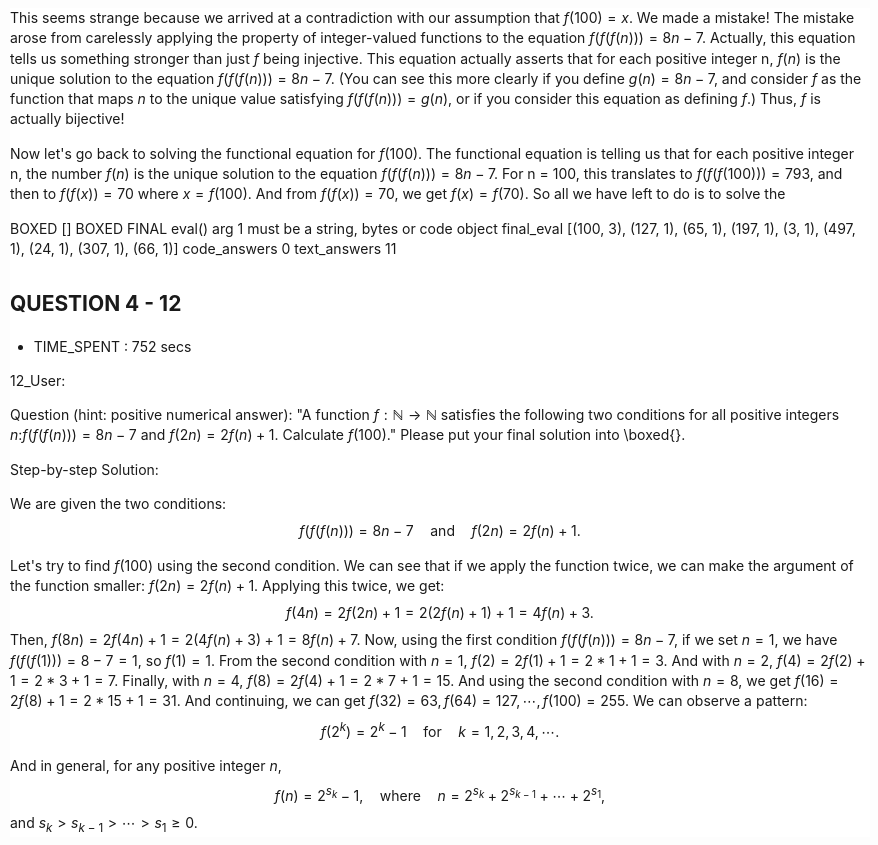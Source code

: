 This seems strange because we arrived at a contradiction with our assumption that $f(100)=x$.  We made a mistake! The mistake arose from carelessly applying the property of integer-valued functions to the equation $f(f(f(n)))=8n-7$. Actually, this equation tells us something stronger than just $f$ being injective. This equation actually asserts that for each positive integer n, $f(n)$ is the unique solution to the equation $f(f(f(n)))=8n-7$. (You can see this more clearly if you define $g(n) = 8n - 7$, and consider $f$ as the function that maps $n$ to the unique value satisfying $f(f(f(n)))=g(n)$, or if you consider this equation as defining $f$.) Thus, $f$ is actually bijective!

Now let's go back to solving the functional equation for $f(100)$. The functional equation is telling us that for each positive integer n, the number $f(n)$ is the unique solution to the equation $f(f(f(n)))=8n-7$. For n = 100, this translates to $f(f(f(100))) = 793$, and then to $f(f(x)) = 70$ where $x = f(100)$. And from $f(f(x)) = 70$, we get $f(x) = f(70)$. So all we have left to do is to solve the

BOXED []
BOXED FINAL 
eval() arg 1 must be a string, bytes or code object final_eval
[(100, 3), (127, 1), (65, 1), (197, 1), (3, 1), (497, 1), (24, 1), (307, 1), (66, 1)]
code_answers 0 text_answers 11



## QUESTION 4 - 12 
- TIME_SPENT : 752 secs

12_User:

Question (hint: positive numerical answer):
"A function $f: \mathbb N \to \mathbb N$ satisfies the following two conditions for all positive integers $n$:$f(f(f(n)))=8n-7$ and $f(2n)=2f(n)+1$. Calculate $f(100)$."
Please put your final solution into \boxed{}.

Step-by-step Solution:



We are given the two conditions:
$$f(f(f(n)))=8n-7 \quad \text{and} \quad f(2n) = 2f(n)+1.$$

Let's try to find $f(100)$ using the second condition. We can see that if we apply the function twice, we can make the argument of the function smaller: $f(2n) = 2f(n)+1$. Applying this twice, we get:
$$f(4n) = 2f(2n)+1 = 2(2f(n)+1)+1 = 4f(n) + 3.$$
Then, $f(8n) = 2f(4n) + 1 = 2(4f(n) + 3) + 1 = 8f(n) + 7$.
Now, using the first condition $f(f(f(n)))=8n-7$, if we set $n = 1$, we have $f(f(f(1))) = 8 - 7 = 1$, so $f(1) = 1$. 
From the second condition with $n = 1$, $f(2) = 2f(1) + 1 = 2*1 + 1 = 3$.
And with $n = 2$, $f(4) = 2f(2) + 1 = 2*3 + 1 = 7$.
Finally, with $n = 4$, $f(8) = 2f(4) + 1 = 2*7 + 1 = 15$.
And using the second condition with $n = 8$, we get $f(16) = 2f(8) + 1 = 2*15 + 1 = 31$.
And continuing, we can get $f(32) = 63, f(64) = 127, \cdots, f(100) = 255$.
We can observe a pattern:
$$f(2^k) = 2^k - 1 \quad \text{for} \quad k = 1,2,3,4, \cdots .$$

And in general, for any positive integer $n$,
$$f(n) = 2^{s_k} - 1, \quad \text{where} \quad n = 2^{s_k} + 2^{s_{k-1}} + \cdots + 2^{s_1},$$
and $s_k > s_{k-1} > \cdots > s_1 \geq 0$.
